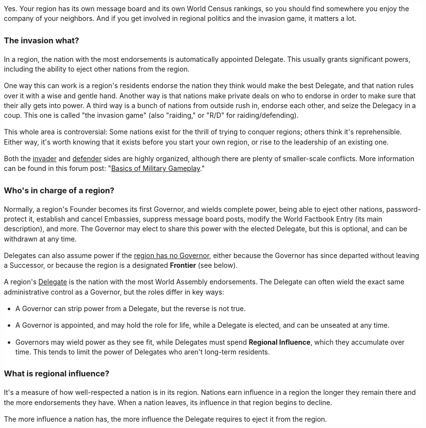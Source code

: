 Yes. Your region has its own message board and its own World Census rankings, so you should find somewhere you enjoy the company of your neighbors. And if you get involved in regional politics and the invasion game, it matters a lot.

### The invasion what?

In a region, the nation with the most endorsements is automatically appointed Delegate. This usually grants significant powers, including the ability to eject other nations from the region.

One way this can work is a region's residents endorse the nation they think would make the best Delegate, and that nation rules over it with a wise and gentle hand. Another way is that nations make private deals on who to endorse in order to make sure that their ally gets into power. A third way is a bunch of nations from outside rush in, endorse each other, and seize the Delegacy in a coup. This one is called "the invasion game" (also "raiding," or "R/D" for raiding/defending).

This whole area is controversial: Some nations exist for the thrill of trying to conquer regions; others think it's reprehensible. Either way, it's worth knowing that it exists before you start your own region, or rise to the leadership of an existing one.

Both the [invader](https://www.nationstates.net/page=tag_search/type=region/tag=invader) and [defender](https://www.nationstates.net/page=tag_search/type=region/tag=defender) sides are highly organized, although there are plenty of smaller-scale conflicts. More information can be found in this forum post: "[Basics of Military Gameplay](https://forum.nationstates.net/viewtopic.php?f=12&t=307728)."

### Who's in charge of a region?

Normally, a region's Founder becomes its first Governor, and wields complete power, being able to eject other nations, password-protect it, establish and cancel Embassies, suppress message board posts, modify the World Factbook Entry (its main description), and more. The Governor may elect to share this power with the elected Delegate, but this is optional, and can be withdrawn at any time.

Delegates can also assume power if the [region has no Governor](https://www.nationstates.net/page=tag_search/type=region/tag=founderless), either because the Governor has since departed without leaving a Successor, or because the region is a designated **Frontier** (see below).

A region's [Delegate](https://www.nationstates.net/page=faq#delegate) is the nation with the most World Assembly endorsements. The Delegate can often wield the exact same administrative control as a Governor, but the roles differ in key ways:

-   A Governor can strip power from a Delegate, but the reverse is not true.
    
-   A Governor is appointed, and may hold the role for life, while a Delegate is elected, and can be unseated at any time.
    
-   Governors may wield power as they see fit, while Delegates must spend **Regional Influence**, which they accumulate over time. This tends to limit the power of Delegates who aren't long-term residents.
    

### What is regional influence?

It's a measure of how well-respected a nation is in its region. Nations earn influence in a region the longer they remain there and the more endorsements they have. When a nation leaves, its influence in that region begins to decline.

The more influence a nation has, the more influence the Delegate requires to eject it from the region.
